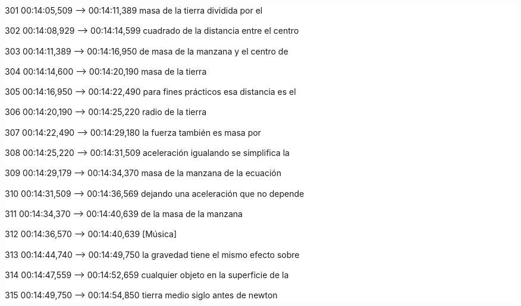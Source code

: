 301
00:14:05,509 --> 00:14:11,389
masa de la tierra dividida por el

302
00:14:08,929 --> 00:14:14,599
cuadrado de la distancia entre el centro

303
00:14:11,389 --> 00:14:16,950
de masa de la manzana y el centro de

304
00:14:14,600 --> 00:14:20,190
masa de la tierra

305
00:14:16,950 --> 00:14:22,490
para fines prácticos esa distancia es el

306
00:14:20,190 --> 00:14:25,220
radio de la tierra

307
00:14:22,490 --> 00:14:29,180
la fuerza también es masa por

308
00:14:25,220 --> 00:14:31,509
aceleración igualando se simplifica la

309
00:14:29,179 --> 00:14:34,370
masa de la manzana de la ecuación

310
00:14:31,509 --> 00:14:36,569
dejando una aceleración que no depende

311
00:14:34,370 --> 00:14:40,639
de la masa de la manzana

312
00:14:36,570 --> 00:14:40,639
[Música]

313
00:14:44,740 --> 00:14:49,750
la gravedad tiene el mismo efecto sobre

314
00:14:47,559 --> 00:14:52,659
cualquier objeto en la superficie de la

315
00:14:49,750 --> 00:14:54,850
tierra medio siglo antes de newton
